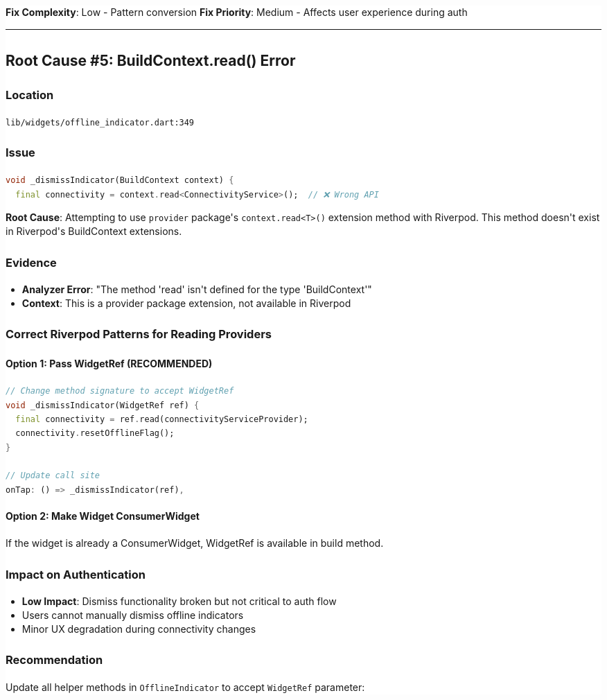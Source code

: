 **Fix Complexity**: Low - Pattern conversion
**Fix Priority**: Medium - Affects user experience during auth

---

## Root Cause #5: BuildContext.read() Error

### Location

`lib/widgets/offline_indicator.dart:349`

### Issue

```dart
void _dismissIndicator(BuildContext context) {
  final connectivity = context.read<ConnectivityService>();  // ❌ Wrong API
```

**Root Cause**: Attempting to use `provider` package's `context.read<T>()` extension method with Riverpod. This method doesn't exist in Riverpod's BuildContext extensions.

### Evidence

- **Analyzer Error**: "The method 'read' isn't defined for the type 'BuildContext'"
- **Context**: This is a provider package extension, not available in Riverpod

### Correct Riverpod Patterns for Reading Providers

#### Option 1: Pass WidgetRef (RECOMMENDED)

```dart
// Change method signature to accept WidgetRef
void _dismissIndicator(WidgetRef ref) {
  final connectivity = ref.read(connectivityServiceProvider);
  connectivity.resetOfflineFlag();
}

// Update call site
onTap: () => _dismissIndicator(ref),
```

#### Option 2: Make Widget ConsumerWidget

If the widget is already a ConsumerWidget, WidgetRef is available in build method.

### Impact on Authentication

- **Low Impact**: Dismiss functionality broken but not critical to auth flow
- Users cannot manually dismiss offline indicators
- Minor UX degradation during connectivity changes

### Recommendation

Update all helper methods in `OfflineIndicator` to accept `WidgetRef` parameter:
